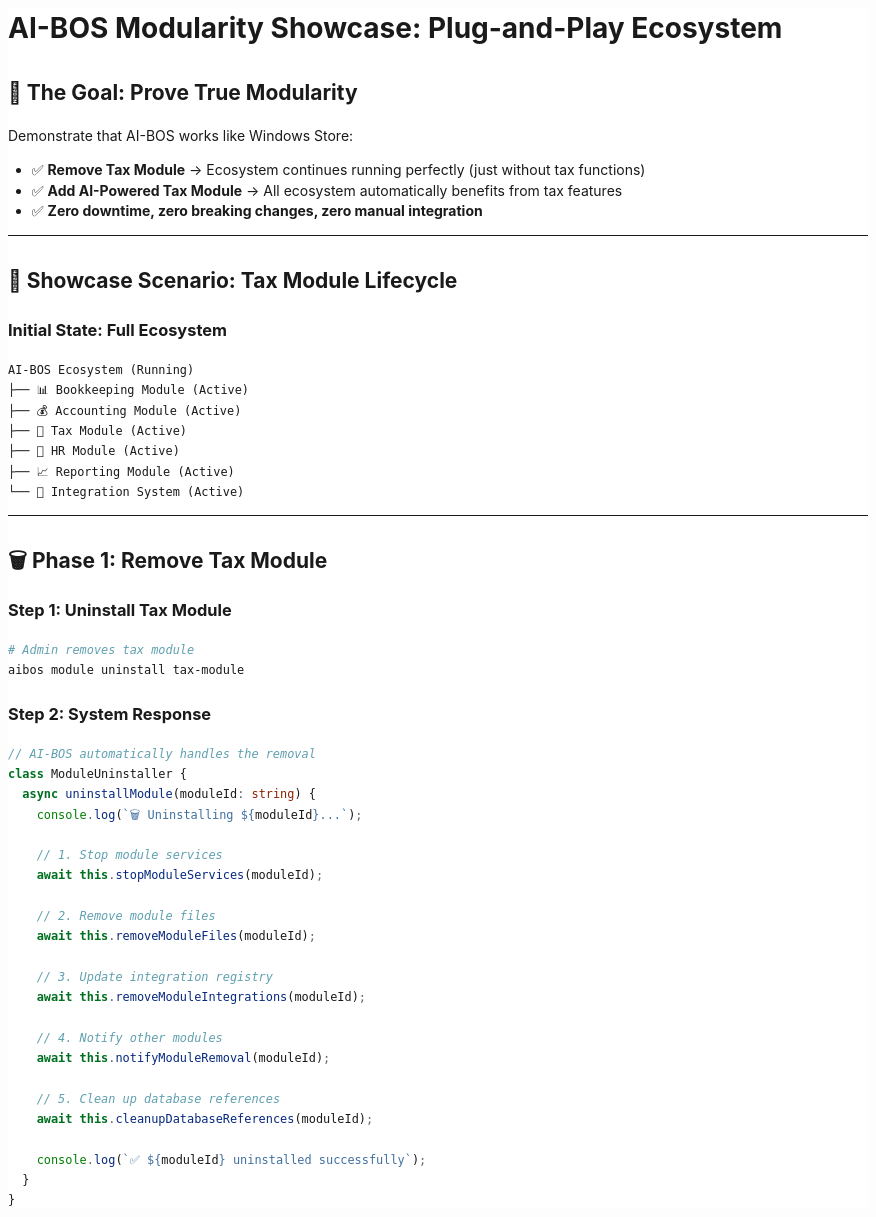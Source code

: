 # AI-BOS Modularity Showcase: Plug-and-Play Ecosystem

## 🎯 **The Goal: Prove True Modularity**

Demonstrate that AI-BOS works like Windows Store:
- ✅ **Remove Tax Module** → Ecosystem continues running perfectly (just without tax functions)
- ✅ **Add AI-Powered Tax Module** → All ecosystem automatically benefits from tax features
- ✅ **Zero downtime, zero breaking changes, zero manual integration**

---

## 🧪 **Showcase Scenario: Tax Module Lifecycle**

### **Initial State: Full Ecosystem**
```
AI-BOS Ecosystem (Running)
├── 📊 Bookkeeping Module (Active)
├── 💰 Accounting Module (Active) 
├── 🧮 Tax Module (Active)
├── 👥 HR Module (Active)
├── 📈 Reporting Module (Active)
└── 🔄 Integration System (Active)
```

---

## 🗑️ **Phase 1: Remove Tax Module**

### **Step 1: Uninstall Tax Module**
```bash
# Admin removes tax module
aibos module uninstall tax-module
```

### **Step 2: System Response**
```typescript
// AI-BOS automatically handles the removal
class ModuleUninstaller {
  async uninstallModule(moduleId: string) {
    console.log(`🗑️ Uninstalling ${moduleId}...`);
    
    // 1. Stop module services
    await this.stopModuleServices(moduleId);
    
    // 2. Remove module files
    await this.removeModuleFiles(moduleId);
    
    // 3. Update integration registry
    await this.removeModuleIntegrations(moduleId);
    
    // 4. Notify other modules
    await this.notifyModuleRemoval(moduleId);
    
    // 5. Clean up database references
    await this.cleanupDatabaseReferences(moduleId);
    
    console.log(`✅ ${moduleId} uninstalled successfully`);
  }
}
```
